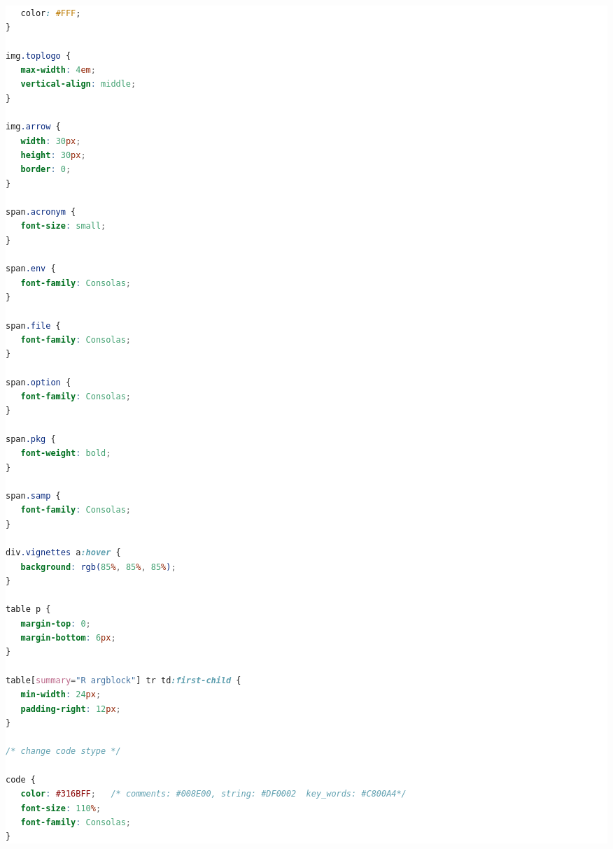 ```css
   color: #FFF;
}

img.toplogo {
   max-width: 4em;
   vertical-align: middle;
}

img.arrow {
   width: 30px;
   height: 30px;
   border: 0;
}

span.acronym {
   font-size: small;
}

span.env {
   font-family: Consolas;
}

span.file {
   font-family: Consolas;
}

span.option {
   font-family: Consolas;
}

span.pkg {
   font-weight: bold;
}

span.samp {
   font-family: Consolas;
}

div.vignettes a:hover {
   background: rgb(85%, 85%, 85%);
}

table p {
   margin-top: 0;
   margin-bottom: 6px;
}

table[summary="R argblock"] tr td:first-child {
   min-width: 24px;
   padding-right: 12px;
}

/* change code stype */

code {
   color: #316BFF;   /* comments: #008E00, string: #DF0002  key_words: #C800A4*/ 
   font-size: 110%;
   font-family: Consolas;
}
```

